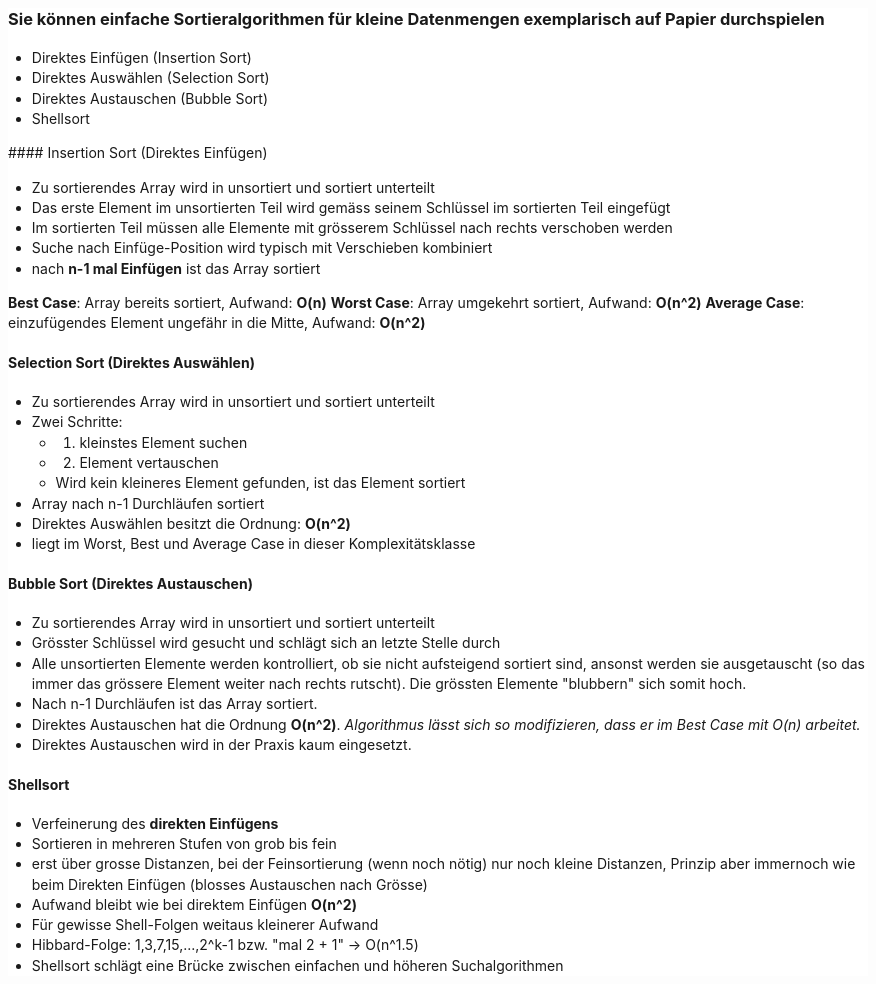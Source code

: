 ### Sie können einfache Sortieralgorithmen für kleine Datenmengen exemplarisch auf Papier durchspielen

* Direktes Einfügen (Insertion Sort)
* Direktes Auswählen (Selection Sort)
* Direktes Austauschen (Bubble Sort)
* Shellsort

#### Insertion Sort (Direktes Einfügen)

* Zu sortierendes Array wird in unsortiert und sortiert unterteilt
* Das erste Element im unsortierten Teil wird gemäss seinem Schlüssel im sortierten Teil eingefügt
* Im sortierten Teil müssen alle Elemente mit grösserem Schlüssel nach rechts verschoben werden
* Suche nach Einfüge-Position wird typisch mit Verschieben kombiniert
* nach **n-1 mal Einfügen** ist das Array sortiert

**Best Case**: Array bereits sortiert, Aufwand: **O(n)**
**Worst Case**: Array umgekehrt sortiert, Aufwand: **O(n^2)**
**Average Case**: einzufügendes Element ungefähr in die Mitte, Aufwand: **O(n^2)**

#### Selection Sort (Direktes Auswählen)

* Zu sortierendes Array wird in unsortiert und sortiert unterteilt
* Zwei Schritte: 
  * 1. kleinstes Element suchen
  * 2. Element vertauschen
  * Wird kein kleineres Element gefunden, ist das Element sortiert
* Array nach n-1 Durchläufen sortiert
* Direktes Auswählen besitzt die Ordnung: **O(n^2)**
* liegt im Worst, Best und Average Case in dieser Komplexitätsklasse

#### Bubble Sort (Direktes Austauschen)

* Zu sortierendes Array wird in unsortiert und sortiert unterteilt
* Grösster Schlüssel wird gesucht und schlägt sich an letzte Stelle durch
* Alle unsortierten Elemente werden kontrolliert, ob sie nicht aufsteigend sortiert sind, ansonst werden sie ausgetauscht (so das immer das grössere Element weiter nach rechts rutscht). Die grössten Elemente "blubbern" sich somit hoch.
* Nach n-1 Durchläufen ist das Array sortiert.
* Direktes Austauschen hat die Ordnung **O(n^2)**. *Algorithmus lässt sich so modifizieren, dass er im Best Case mit O(n) arbeitet.*
* Direktes Austauschen wird in der Praxis kaum eingesetzt.

#### Shellsort
* Verfeinerung des **direkten Einfügens**
* Sortieren in mehreren Stufen von grob bis fein
* erst über grosse Distanzen, bei der Feinsortierung (wenn noch nötig) nur noch kleine Distanzen, Prinzip aber immernoch wie beim Direkten Einfügen (blosses Austauschen nach Grösse)
* Aufwand bleibt wie bei direktem Einfügen **O(n^2)**
* Für gewisse Shell-Folgen weitaus kleinerer Aufwand 
* Hibbard-Folge: 1,3,7,15,...,2^k-1 bzw. "mal 2 + 1" -> O(n^1.5)
* Shellsort schlägt eine Brücke zwischen einfachen und höheren Suchalgorithmen
